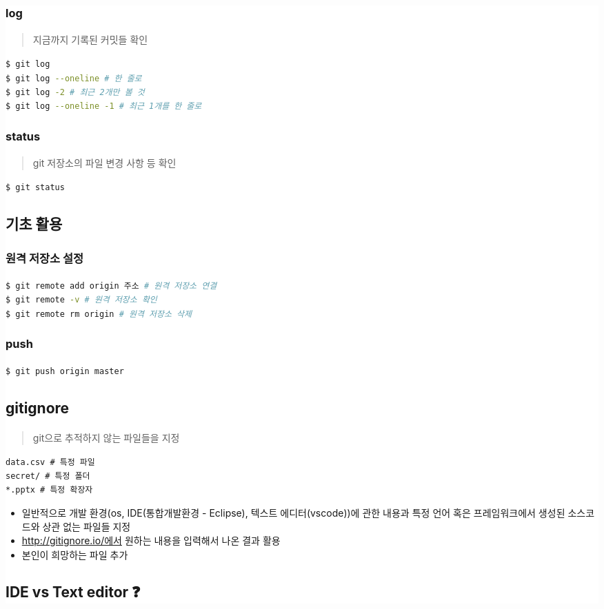 ### log

> 지금까지 기록된 커밋들 확인

```bash
$ git log
$ git log --oneline # 한 줄로
$ git log -2 # 최근 2개만 볼 것
$ git log --oneline -1 # 최근 1개를 한 줄로
```

### status

> git 저장소의 파일 변경 사항 등 확인

```bash
$ git status
```



## 기초 활용

### 원격 저장소 설정

```bash
$ git remote add origin 주소 # 원격 저장소 연결
$ git remote -v # 원격 저장소 확인
$ git remote rm origin # 원격 저장소 삭제
```

### push

```bash
$ git push origin master
```



## gitignore

> git으로 추적하지 않는 파일들을 지정

```
data.csv # 특정 파일
secret/ # 특정 폴더
*.pptx # 특정 확장자
```

- 일반적으로 개발 환경(os, IDE(통합개발환경 - Eclipse), 텍스트 에디터(vscode))에 관한 내용과 특정 언어 혹은 프레임워크에서 생성된 소스코드와 상관 없는 파일들 지정
- http://gitignore.io/에서 원하는 내용을 입력해서 나온 결과 활용
- 본인이 희망하는 파일 추가



## IDE vs Text editor :question:
